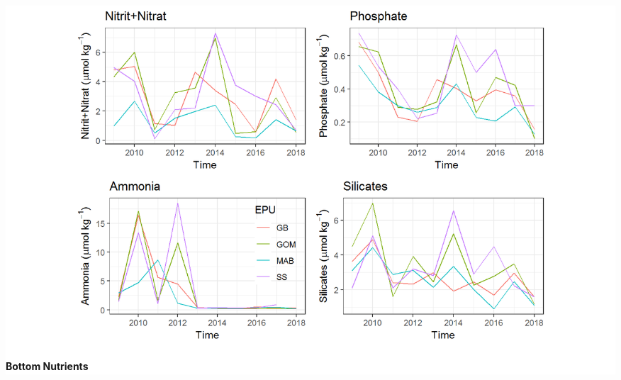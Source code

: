 <img src="process_raw_files/figure-html/surface_nutrients-1.png" width="672" style="display: block; margin: auto;" />

#### Bottom Nutrients
